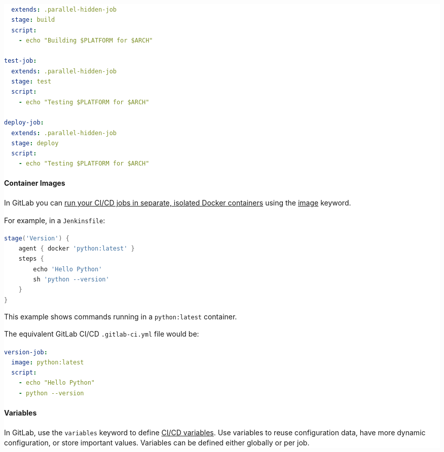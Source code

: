 ```yaml
  extends: .parallel-hidden-job
  stage: build
  script:
    - echo "Building $PLATFORM for $ARCH"

test-job:
  extends: .parallel-hidden-job
  stage: test
  script:
    - echo "Testing $PLATFORM for $ARCH"

deploy-job:
  extends: .parallel-hidden-job
  stage: deploy
  script:
    - echo "Testing $PLATFORM for $ARCH"
```

#### Container Images

In GitLab you can [run your CI/CD jobs in separate, isolated Docker containers](../../ci/docker/using_docker_images.md)
using the [image](../../ci/yaml/index.md#image) keyword.

For example, in a `Jenkinsfile`:

```groovy
stage('Version') {
    agent { docker 'python:latest' }
    steps {
        echo 'Hello Python'
        sh 'python --version'
    }
}
```

This example shows commands running in a `python:latest` container.

The equivalent GitLab CI/CD `.gitlab-ci.yml` file would be:

```yaml
version-job:
  image: python:latest
  script:
    - echo "Hello Python"
    - python --version
```

#### Variables

In GitLab, use the `variables` keyword to define [CI/CD variables](../variables/index.md).
Use variables to reuse configuration data, have more dynamic configuration, or store important values.
Variables can be defined either globally or per job.
